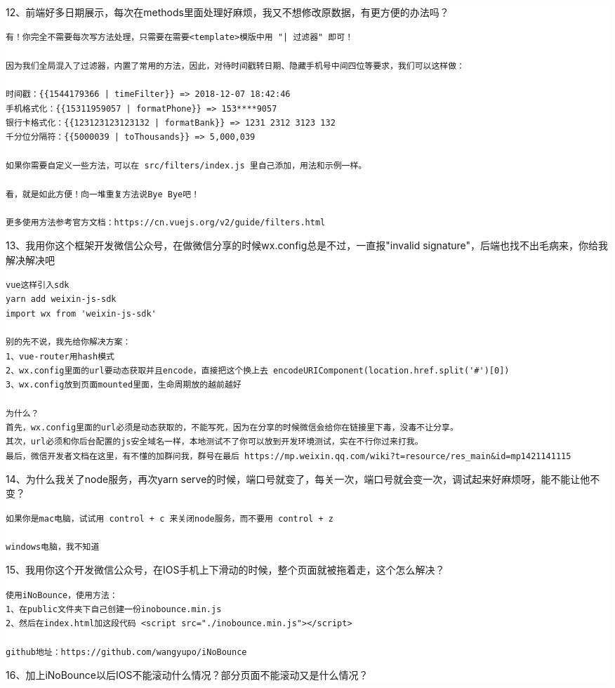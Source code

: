 12、前端好多日期展示，每次在methods里面处理好麻烦，我又不想修改原数据，有更方便的办法吗？

```
有！你完全不需要每次写方法处理，只需要在需要<template>模版中用 "| 过滤器" 即可！

因为我们全局混入了过滤器，内置了常用的方法，因此，对待时间戳转日期、隐藏手机号中间四位等要求，我们可以这样做：

时间戳：{{1544179366 | timeFilter}} => 2018-12-07 18:42:46
手机格式化：{{15311959057 | formatPhone}} => 153****9057
银行卡格式化：{{123123123123132 | formatBank}} => 1231 2312 3123 132
千分位分隔符：{{5000039 | toThousands}} => 5,000,039

如果你需要自定义一些方法，可以在 src/filters/index.js 里自己添加，用法和示例一样。

看，就是如此方便！向一堆重复方法说Bye Bye吧！

更多使用方法参考官方文档：https://cn.vuejs.org/v2/guide/filters.html
```

13、我用你这个框架开发微信公众号，在做微信分享的时候wx.config总是不过，一直报"invalid signature"，后端也找不出毛病来，你给我解决解决吧

```
vue这样引入sdk
yarn add weixin-js-sdk
import wx from 'weixin-js-sdk'

别的先不说，我先给你解决方案：
1、vue-router用hash模式
2、wx.config里面的url要动态获取并且encode，直接把这个换上去 encodeURIComponent(location.href.split('#')[0])
3、wx.config放到页面mounted里面，生命周期放的越前越好

为什么？
首先，wx.config里面的url必须是动态获取的，不能写死，因为在分享的时候微信会给你在链接里下毒，没毒不让分享。
其次，url必须和你后台配置的js安全域名一样，本地测试不了你可以放到开发环境测试，实在不行你过来打我。
最后，微信开发者文档在这里，有不懂的加群问我，群号在最后 https://mp.weixin.qq.com/wiki?t=resource/res_main&id=mp1421141115
```

14、为什么我关了node服务，再次yarn serve的时候，端口号就变了，每关一次，端口号就会变一次，调试起来好麻烦呀，能不能让他不变？

```
如果你是mac电脑，试试用 control + c 来关闭node服务，而不要用 control + z

windows电脑，我不知道
```

15、我用你这个开发微信公众号，在IOS手机上下滑动的时候，整个页面就被拖着走，这个怎么解决？

```
使用iNoBounce，使用方法：
1、在public文件夹下自己创建一份inobounce.min.js
2、然后在index.html加这段代码 <script src="./inobounce.min.js"></script>

github地址：https://github.com/wangyupo/iNoBounce
```

16、加上iNoBounce以后IOS不能滚动什么情况？部分页面不能滚动又是什么情况？
